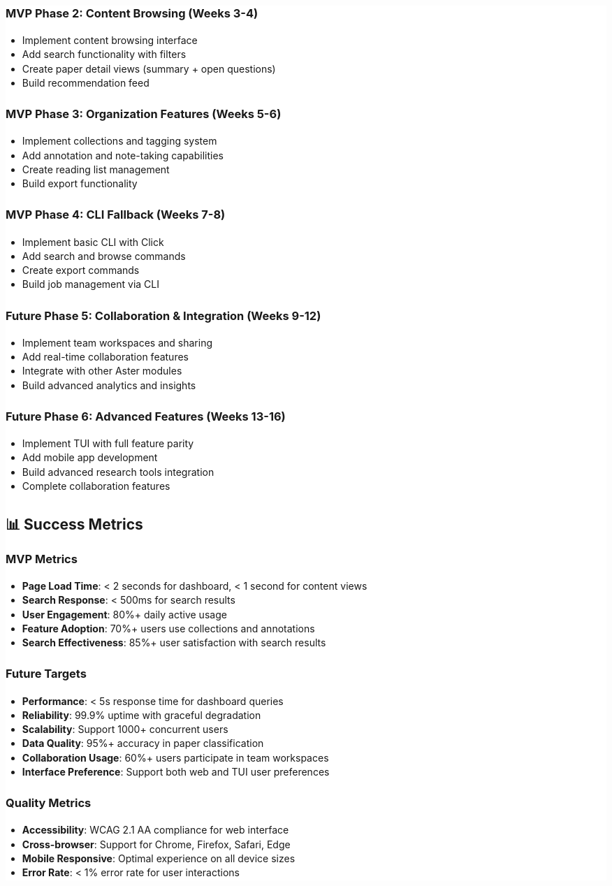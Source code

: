### MVP Phase 2: Content Browsing (Weeks 3-4)
- Implement content browsing interface
- Add search functionality with filters
- Create paper detail views (summary + open questions)
- Build recommendation feed

### MVP Phase 3: Organization Features (Weeks 5-6)
- Implement collections and tagging system
- Add annotation and note-taking capabilities
- Create reading list management
- Build export functionality

### MVP Phase 4: CLI Fallback (Weeks 7-8)
- Implement basic CLI with Click
- Add search and browse commands
- Create export commands
- Build job management via CLI

### Future Phase 5: Collaboration & Integration (Weeks 9-12)
- Implement team workspaces and sharing
- Add real-time collaboration features
- Integrate with other Aster modules
- Build advanced analytics and insights

### Future Phase 6: Advanced Features (Weeks 13-16)
- Implement TUI with full feature parity
- Add mobile app development
- Build advanced research tools integration
- Complete collaboration features

## 📊 Success Metrics

### MVP Metrics
- **Page Load Time**: < 2 seconds for dashboard, < 1 second for content views
- **Search Response**: < 500ms for search results
- **User Engagement**: 80%+ daily active usage
- **Feature Adoption**: 70%+ users use collections and annotations
- **Search Effectiveness**: 85%+ user satisfaction with search results

### Future Targets
- **Performance**: < 5s response time for dashboard queries
- **Reliability**: 99.9% uptime with graceful degradation
- **Scalability**: Support 1000+ concurrent users
- **Data Quality**: 95%+ accuracy in paper classification
- **Collaboration Usage**: 60%+ users participate in team workspaces
- **Interface Preference**: Support both web and TUI user preferences

### Quality Metrics
- **Accessibility**: WCAG 2.1 AA compliance for web interface
- **Cross-browser**: Support for Chrome, Firefox, Safari, Edge
- **Mobile Responsive**: Optimal experience on all device sizes
- **Error Rate**: < 1% error rate for user interactions
